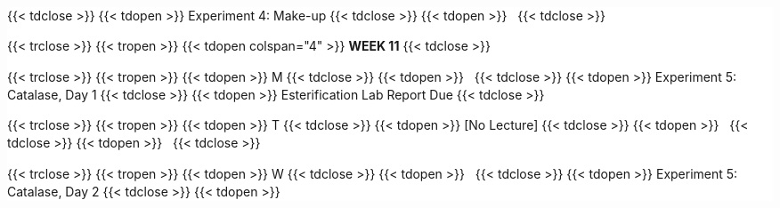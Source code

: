 {{< tdclose >}}
{{< tdopen >}}
Experiment 4: Make-up
{{< tdclose >}}
{{< tdopen >}}
 
{{< tdclose >}}

{{< trclose >}}
{{< tropen >}}
{{< tdopen colspan="4" >}}
**WEEK 11**
{{< tdclose >}}

{{< trclose >}}
{{< tropen >}}
{{< tdopen >}}
M
{{< tdclose >}}
{{< tdopen >}}
 
{{< tdclose >}}
{{< tdopen >}}
Experiment 5: Catalase, Day 1
{{< tdclose >}}
{{< tdopen >}}
Esterification Lab Report Due
{{< tdclose >}}

{{< trclose >}}
{{< tropen >}}
{{< tdopen >}}
T
{{< tdclose >}}
{{< tdopen >}}
\[No Lecture\]
{{< tdclose >}}
{{< tdopen >}}
 
{{< tdclose >}}
{{< tdopen >}}
 
{{< tdclose >}}

{{< trclose >}}
{{< tropen >}}
{{< tdopen >}}
W
{{< tdclose >}}
{{< tdopen >}}
 
{{< tdclose >}}
{{< tdopen >}}
Experiment 5: Catalase, Day 2
{{< tdclose >}}
{{< tdopen >}}
 